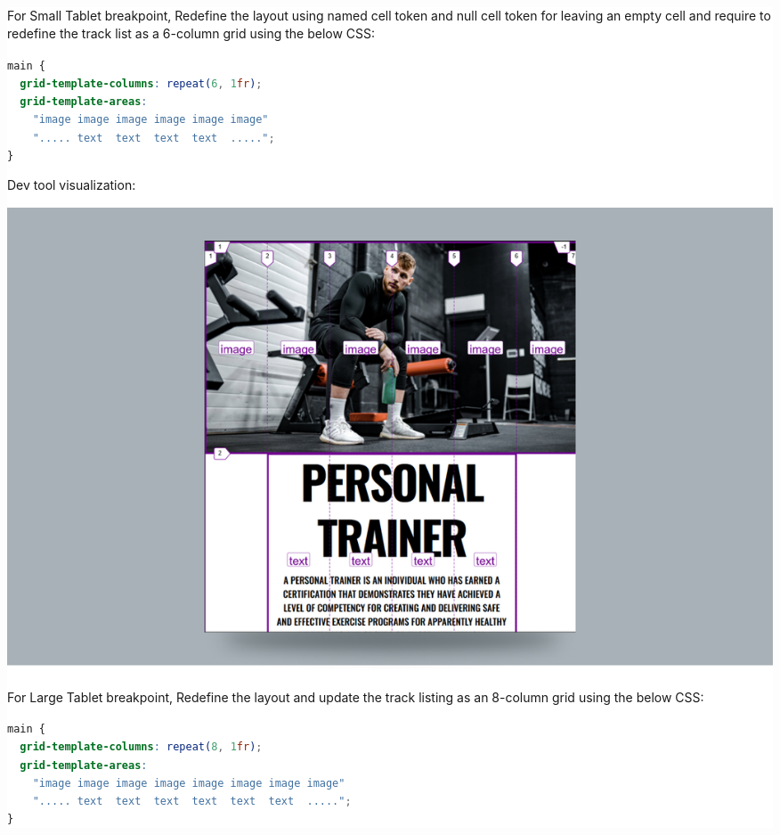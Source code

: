 For Small Tablet breakpoint, Redefine the layout using named cell token and null cell token for leaving an empty cell and require to redefine the track list as a 6-column grid using the below CSS:

```css
main {
  grid-template-columns: repeat(6, 1fr);
  grid-template-areas:
    "image image image image image image"
    "..... text  text  text  text  .....";
}
```

Dev tool visualization:

![For Small Tablet breakpoint](/assets/Minimal-Small-Tablet-Breakpoint.jpg)

For Large Tablet breakpoint, Redefine the layout and update the track listing as an 8-column grid using the below CSS:

```css
main {
  grid-template-columns: repeat(8, 1fr);
  grid-template-areas:
    "image image image image image image image image"
    "..... text  text  text  text  text  text  .....";
}
```
